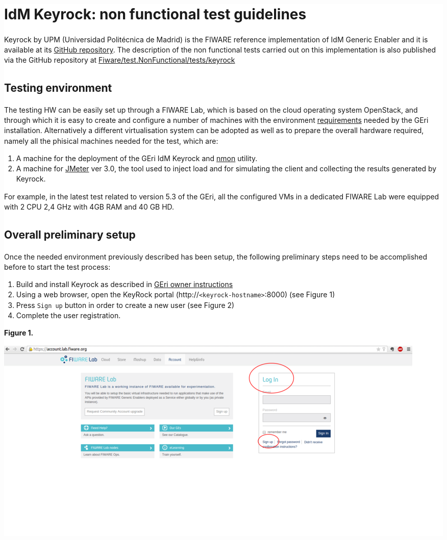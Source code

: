 #  IdM Keyrock: non functional test guidelines #

Keyrock by UPM (Universidad Politécnica de Madrid) is the FIWARE reference implementation of IdM Generic Enabler and it is available at its [GitHub repository](https://github.com/ging/fiware-idm). The description of the non functional tests carried out on this implementation is also published via the GitHub repository at [Fiware/test.NonFunctional/tests/keyrock](../../../tests/keyrock/keyrock-test-cases.md)

## Testing environment ##
The testing HW can be easily set up through a FIWARE Lab, which is based on the cloud operating system OpenStack, and through which it is easy to create and configure a number of machines with the environment [requirements](https://forge.fiware.org/plugins/mediawiki/wiki/fiware/index.php/Identity_Management_-_KeyRock_-_Installation_and_Administration_Guide#Requirements)  needed by the GEri installation. Alternatively a different virtualisation system can be adopted as well as to prepare the overall hardware required, namely all the phisical machines needed for the test, which are:

1. A machine for the deployment of the GEri IdM Keyrock and [nmon](http://nmon.sourceforge.net/) utility.
2. A machine for [JMeter](https://jmeter.apache.org/) ver 3.0, the tool used to inject load and for simulating the client and collecting the results generated by Keyrock.

 
For example, in the latest test related to version 5.3 of the GEri, all the configured VMs in a dedicated FIWARE Lab were equipped with 2 CPU 2,4 GHz with 4GB RAM and 40 GB HD.

## Overall preliminary setup ##

Once the needed environment previously described has been setup, the following preliminary steps need to be accomplished before to start the test process:

1. Build and install Keyrock as described in [GEri owner instructions](https://github.com/ging/fiware-idm#how-to-build-install)
2. Using a web browser, open the KeyRock portal (http://`<keyrock-hostname>`:8000) (see Figure 1)
3. Press `Sign up` button in order to create a new user (see Figure 2)
4. Complete the user registration.
 
**Figure 1.**

![Update data flow](./800px-KeyRock.png)
